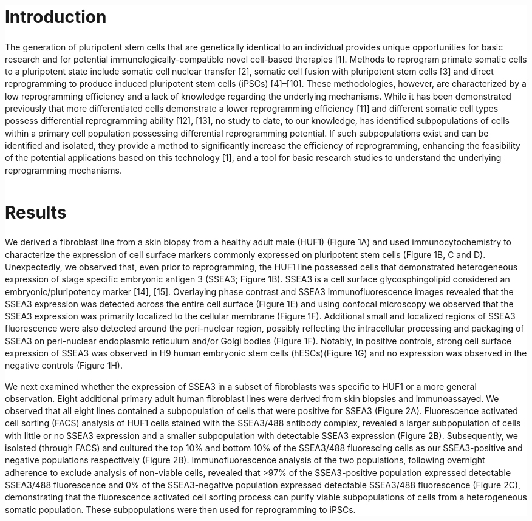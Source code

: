 # Introduction

The generation of pluripotent stem cells that are genetically identical to an individual provides unique opportunities for basic research and for potential immunologically-compatible novel cell-based therapies [1]. Methods to reprogram primate somatic cells to a pluripotent state include somatic cell nuclear transfer [2], somatic cell fusion with pluripotent stem cells [3] and direct reprogramming to produce induced pluripotent stem cells (iPSCs) [4]–[10]. These methodologies, however, are characterized by a low reprogramming efficiency and a lack of knowledge regarding the underlying mechanisms. While it has been demonstrated previously that more differentiated cells demonstrate a lower reprogramming efficiency [11] and different somatic cell types possess differential reprogramming ability [12], [13], no study to date, to our knowledge, has identified subpopulations of cells within a primary cell population possessing differential reprogramming potential. If such subpopulations exist and can be identified and isolated, they provide a method to significantly increase the efficiency of reprogramming, enhancing the feasibility of the potential applications based on this technology [1], and a tool for basic research studies to understand the underlying reprogramming mechanisms.

# Results

We derived a fibroblast line from a skin biopsy from a healthy adult male (HUF1) (Figure 1A) and used immunocytochemistry to characterize the expression of cell surface markers commonly expressed on pluripotent stem cells (Figure 1B, C and D). Unexpectedly, we observed that, even prior to reprogramming, the HUF1 line possessed cells that demonstrated heterogeneous expression of stage specific embryonic antigen 3 (SSEA3; Figure 1B). SSEA3 is a cell surface glycosphingolipid considered an embryonic/pluripotency marker [14], [15]. Overlaying phase contrast and SSEA3 immunofluorescence images revealed that the SSEA3 expression was detected across the entire cell surface (Figure 1E) and using confocal microscopy we observed that the SSEA3 expression was primarily localized to the cellular membrane (Figure 1F). Additional small and localized regions of SSEA3 fluorescence were also detected around the peri-nuclear region, possibly reflecting the intracellular processing and packaging of SSEA3 on peri-nuclear endoplasmic reticulum and/or Golgi bodies (Figure 1F). Notably, in positive controls, strong cell surface expression of SSEA3 was observed in H9 human embryonic stem cells (hESCs)(Figure 1G) and no expression was observed in the negative controls (Figure 1H).

We next examined whether the expression of SSEA3 in a subset of fibroblasts was specific to HUF1 or a more general observation. Eight additional primary adult human fibroblast lines were derived from skin biopsies and immunoassayed. We observed that all eight lines contained a subpopulation of cells that were positive for SSEA3 (Figure 2A). Fluorescence activated cell sorting (FACS) analysis of HUF1 cells stained with the SSEA3/488 antibody complex, revealed a larger subpopulation of cells with little or no SSEA3 expression and a smaller subpopulation with detectable SSEA3 expression (Figure 2B). Subsequently, we isolated (through FACS) and cultured the top 10% and bottom 10% of the SSEA3/488 fluorescing cells as our SSEA3-positive and negative populations respectively (Figure 2B). Immunofluorescence analysis of the two populations, following overnight adherence to exclude analysis of non-viable cells, revealed that >97% of the SSEA3-positive population expressed detectable SSEA3/488 fluorescence and 0% of the SSEA3-negative population expressed detectable SSEA3/488 fluorescence (Figure 2C), demonstrating that the fluorescence activated cell sorting process can purify viable subpopulations of cells from a heterogeneous somatic population. These subpopulations were then used for reprogramming to iPSCs.
